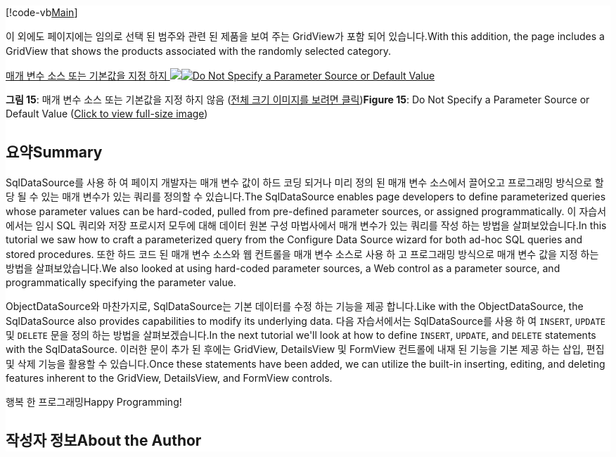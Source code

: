 [!code-vb[Main](using-parameterized-queries-with-the-sqldatasource-vb/samples/sample14.vb)]

<span data-ttu-id="ddb9e-304">이 외에도 페이지에는 임의로 선택 된 범주와 관련 된 제품을 보여 주는 GridView가 포함 되어 있습니다.</span><span class="sxs-lookup"><span data-stu-id="ddb9e-304">With this addition, the page includes a GridView that shows the products associated with the randomly selected category.</span></span>

<span data-ttu-id="ddb9e-305">[매개 변수 소스 또는 기본값을 지정 하지 ![](using-parameterized-queries-with-the-sqldatasource-vb/_static/image15.gif)](using-parameterized-queries-with-the-sqldatasource-vb/_static/image29.png)</span><span class="sxs-lookup"><span data-stu-id="ddb9e-305">[![Do Not Specify a Parameter Source or Default Value](using-parameterized-queries-with-the-sqldatasource-vb/_static/image15.gif)](using-parameterized-queries-with-the-sqldatasource-vb/_static/image29.png)</span></span>

<span data-ttu-id="ddb9e-306">**그림 15**: 매개 변수 소스 또는 기본값을 지정 하지 않음 ([전체 크기 이미지를 보려면 클릭](using-parameterized-queries-with-the-sqldatasource-vb/_static/image30.png))</span><span class="sxs-lookup"><span data-stu-id="ddb9e-306">**Figure 15**: Do Not Specify a Parameter Source or Default Value ([Click to view full-size image](using-parameterized-queries-with-the-sqldatasource-vb/_static/image30.png))</span></span>

## <a name="summary"></a><span data-ttu-id="ddb9e-307">요약</span><span class="sxs-lookup"><span data-stu-id="ddb9e-307">Summary</span></span>

<span data-ttu-id="ddb9e-308">SqlDataSource를 사용 하 여 페이지 개발자는 매개 변수 값이 하드 코딩 되거나 미리 정의 된 매개 변수 소스에서 끌어오고 프로그래밍 방식으로 할당 될 수 있는 매개 변수가 있는 쿼리를 정의할 수 있습니다.</span><span class="sxs-lookup"><span data-stu-id="ddb9e-308">The SqlDataSource enables page developers to define parameterized queries whose parameter values can be hard-coded, pulled from pre-defined parameter sources, or assigned programmatically.</span></span> <span data-ttu-id="ddb9e-309">이 자습서에서는 임시 SQL 쿼리와 저장 프로시저 모두에 대해 데이터 원본 구성 마법사에서 매개 변수가 있는 쿼리를 작성 하는 방법을 살펴보았습니다.</span><span class="sxs-lookup"><span data-stu-id="ddb9e-309">In this tutorial we saw how to craft a parameterized query from the Configure Data Source wizard for both ad-hoc SQL queries and stored procedures.</span></span> <span data-ttu-id="ddb9e-310">또한 하드 코드 된 매개 변수 소스와 웹 컨트롤을 매개 변수 소스로 사용 하 고 프로그래밍 방식으로 매개 변수 값을 지정 하는 방법을 살펴보았습니다.</span><span class="sxs-lookup"><span data-stu-id="ddb9e-310">We also looked at using hard-coded parameter sources, a Web control as a parameter source, and programmatically specifying the parameter value.</span></span>

<span data-ttu-id="ddb9e-311">ObjectDataSource와 마찬가지로, SqlDataSource는 기본 데이터를 수정 하는 기능을 제공 합니다.</span><span class="sxs-lookup"><span data-stu-id="ddb9e-311">Like with the ObjectDataSource, the SqlDataSource also provides capabilities to modify its underlying data.</span></span> <span data-ttu-id="ddb9e-312">다음 자습서에서는 SqlDataSource를 사용 하 여 `INSERT`, `UPDATE`및 `DELETE` 문을 정의 하는 방법을 살펴보겠습니다.</span><span class="sxs-lookup"><span data-stu-id="ddb9e-312">In the next tutorial we'll look at how to define `INSERT`, `UPDATE`, and `DELETE` statements with the SqlDataSource.</span></span> <span data-ttu-id="ddb9e-313">이러한 문이 추가 된 후에는 GridView, DetailsView 및 FormView 컨트롤에 내재 된 기능을 기본 제공 하는 삽입, 편집 및 삭제 기능을 활용할 수 있습니다.</span><span class="sxs-lookup"><span data-stu-id="ddb9e-313">Once these statements have been added, we can utilize the built-in inserting, editing, and deleting features inherent to the GridView, DetailsView, and FormView controls.</span></span>

<span data-ttu-id="ddb9e-314">행복 한 프로그래밍</span><span class="sxs-lookup"><span data-stu-id="ddb9e-314">Happy Programming!</span></span>

## <a name="about-the-author"></a><span data-ttu-id="ddb9e-315">작성자 정보</span><span class="sxs-lookup"><span data-stu-id="ddb9e-315">About the Author</span></span>

